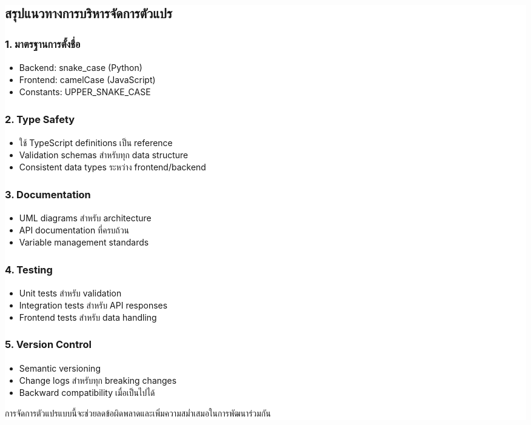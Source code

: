 ## สรุปแนวทางการบริหารจัดการตัวแปร

### 1. **มาตรฐานการตั้งชื่อ**
- Backend: snake_case (Python)
- Frontend: camelCase (JavaScript)
- Constants: UPPER_SNAKE_CASE

### 2. **Type Safety**
- ใช้ TypeScript definitions เป็น reference
- Validation schemas สำหรับทุก data structure
- Consistent data types ระหว่าง frontend/backend

### 3. **Documentation**
- UML diagrams สำหรับ architecture
- API documentation ที่ครบถ้วน
- Variable management standards

### 4. **Testing**
- Unit tests สำหรับ validation
- Integration tests สำหรับ API responses
- Frontend tests สำหรับ data handling

### 5. **Version Control**
- Semantic versioning
- Change logs สำหรับทุก breaking changes
- Backward compatibility เมื่อเป็นไปได้

การจัดการตัวแปรแบบนี้จะช่วยลดข้อผิดพลาดและเพิ่มความสม่ำเสมอในการพัฒนาร่วมกัน
